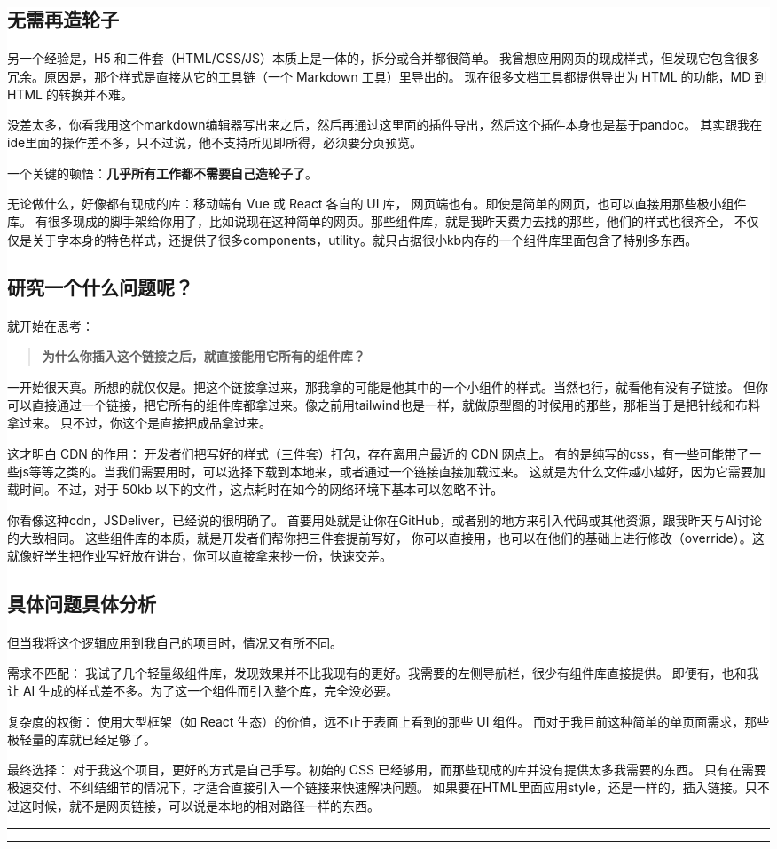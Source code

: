 
## 无需再造轮子
另一个经验是，H5 和三件套（HTML/CSS/JS）本质上是一体的，拆分或合并都很简单。
我曾想应用网页的现成样式，但发现它包含很多冗余。原因是，那个样式是直接从它的工具链（一个 Markdown 工具）里导出的。
现在很多文档工具都提供导出为 HTML 的功能，MD 到 HTML 的转换并不难。

没差太多，你看我用这个markdown编辑器写出来之后，然后再通过这里面的插件导出，然后这个插件本身也是基于pandoc。
其实跟我在ide里面的操作差不多，只不过说，他不支持所见即所得，必须要分页预览。


一个关键的顿悟：**几乎所有工作都不需要自己造轮子了**。

无论做什么，好像都有现成的库：移动端有 Vue 或 React 各自的 UI 库，
网页端也有。即使是简单的网页，也可以直接用那些极小组件库。
有很多现成的脚手架给你用了，比如说现在这种简单的网页。那些组件库，就是我昨天费力去找的那些，他们的样式也很齐全，
不仅仅是关于字本身的特色样式，还提供了很多components，utility。就只占据很小kb内存的一个组件库里面包含了特别多东西。


## 研究一个什么问题呢？
就开始在思考：
> **为什么你插入这个链接之后，就直接能用它所有的组件库？**


一开始很天真。所想的就仅仅是。把这个链接拿过来，那我拿的可能是他其中的一个小组件的样式。当然也行，就看他有没有子链接。
但你可以直接通过一个链接，把它所有的组件库都拿过来。像之前用tailwind也是一样，就做原型图的时候用的那些，那相当于是把针线和布料拿过来。
只不过，你这个是直接把成品拿过来。

这才明白 CDN 的作用：
开发者们把写好的样式（三件套）打包，存在离用户最近的 CDN 网点上。
有的是纯写的css，有一些可能带了一些js等等之类的。当我们需要用时，可以选择下载到本地来，或者通过一个链接直接加载过来。
这就是为什么文件越小越好，因为它需要加载时间。不过，对于 50kb 以下的文件，这点耗时在如今的网络环境下基本可以忽略不计。


你看像这种cdn，JSDeliver，已经说的很明确了。
首要用处就是让你在GitHub，或者别的地方来引入代码或其他资源，跟我昨天与AI讨论的大致相同。
这些组件库的本质，就是开发者们帮你把三件套提前写好，
你可以直接用，也可以在他们的基础上进行修改（override）。这就像好学生把作业写好放在讲台，你可以直接拿来抄一份，快速交差。



## 具体问题具体分析
但当我将这个逻辑应用到我自己的项目时，情况又有所不同。

需求不匹配： 我试了几个轻量级组件库，发现效果并不比我现有的更好。我需要的左侧导航栏，很少有组件库直接提供。
即便有，也和我让 AI 生成的样式差不多。为了这一个组件而引入整个库，完全没必要。

复杂度的权衡： 使用大型框架（如 React 生态）的价值，远不止于表面上看到的那些 UI 组件。
而对于我目前这种简单的单页面需求，那些极轻量的库就已经足够了。

最终选择： 对于我这个项目，更好的方式是自己手写。初始的 CSS 已经够用，而那些现成的库并没有提供太多我需要的东西。
只有在需要极速交付、不纠结细节的情况下，才适合直接引入一个链接来快速解决问题。
如果要在HTML里面应用style，还是一样的，插入链接。只不过这时候，就不是网页链接，可以说是本地的相对路径一样的东西。




-----
-----
